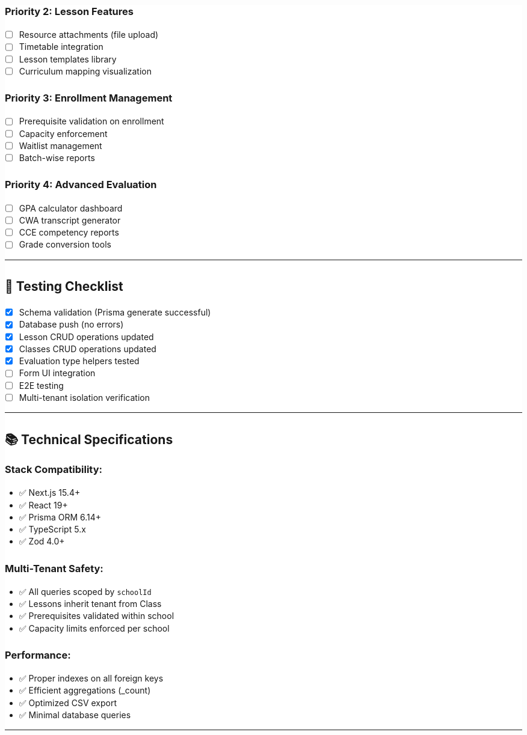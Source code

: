 ### **Priority 2: Lesson Features**
- [ ] Resource attachments (file upload)
- [ ] Timetable integration
- [ ] Lesson templates library
- [ ] Curriculum mapping visualization

### **Priority 3: Enrollment Management**
- [ ] Prerequisite validation on enrollment
- [ ] Capacity enforcement
- [ ] Waitlist management
- [ ] Batch-wise reports

### **Priority 4: Advanced Evaluation**
- [ ] GPA calculator dashboard
- [ ] CWA transcript generator
- [ ] CCE competency reports
- [ ] Grade conversion tools

---

## 🧪 Testing Checklist

- [x] Schema validation (Prisma generate successful)
- [x] Database push (no errors)
- [x] Lesson CRUD operations updated
- [x] Classes CRUD operations updated
- [x] Evaluation type helpers tested
- [ ] Form UI integration
- [ ] E2E testing
- [ ] Multi-tenant isolation verification

---

## 📚 Technical Specifications

### **Stack Compatibility:**
- ✅ Next.js 15.4+
- ✅ React 19+
- ✅ Prisma ORM 6.14+
- ✅ TypeScript 5.x
- ✅ Zod 4.0+

### **Multi-Tenant Safety:**
- ✅ All queries scoped by `schoolId`
- ✅ Lessons inherit tenant from Class
- ✅ Prerequisites validated within school
- ✅ Capacity limits enforced per school

### **Performance:**
- ✅ Proper indexes on all foreign keys
- ✅ Efficient aggregations (_count)
- ✅ Optimized CSV export
- ✅ Minimal database queries

---